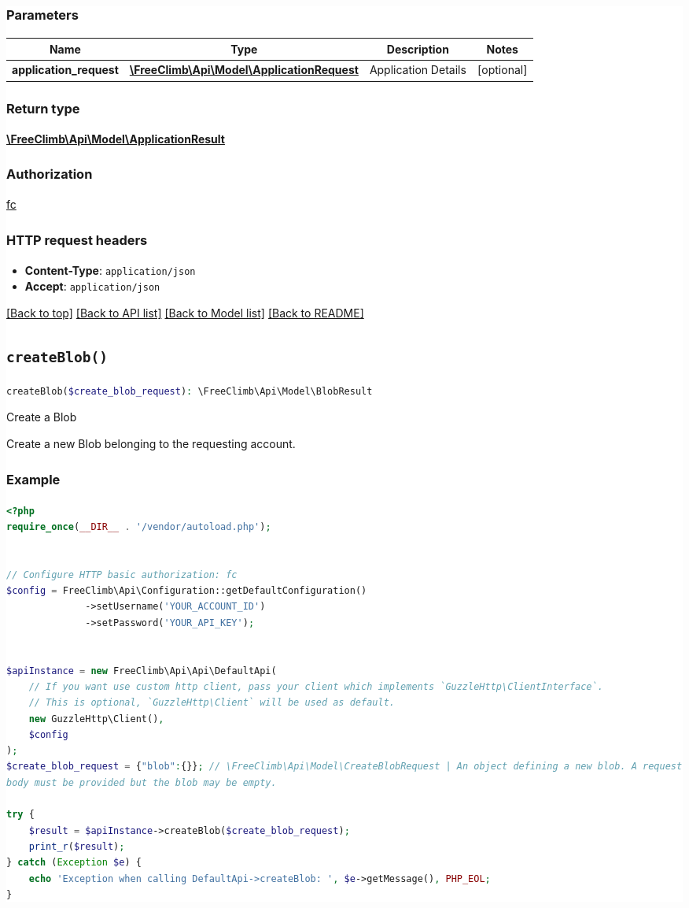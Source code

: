 ### Parameters

| Name | Type | Description  | Notes |
| ------------- | ------------- | ------------- | ------------- |
| **application_request** | [**\FreeClimb\Api\Model\ApplicationRequest**](../Model/ApplicationRequest.md)| Application Details | [optional] |

### Return type

[**\FreeClimb\Api\Model\ApplicationResult**](../Model/ApplicationResult.md)

### Authorization

[fc](../../README.md#fc)

### HTTP request headers

- **Content-Type**: `application/json`
- **Accept**: `application/json`

[[Back to top]](#) [[Back to API list]](../../README.md#endpoints)
[[Back to Model list]](../../README.md#models)
[[Back to README]](../../README.md)

## `createBlob()`

```php
createBlob($create_blob_request): \FreeClimb\Api\Model\BlobResult
```

Create a Blob

Create a new Blob belonging to the requesting account.

### Example

```php
<?php
require_once(__DIR__ . '/vendor/autoload.php');


// Configure HTTP basic authorization: fc
$config = FreeClimb\Api\Configuration::getDefaultConfiguration()
              ->setUsername('YOUR_ACCOUNT_ID')
              ->setPassword('YOUR_API_KEY');


$apiInstance = new FreeClimb\Api\Api\DefaultApi(
    // If you want use custom http client, pass your client which implements `GuzzleHttp\ClientInterface`.
    // This is optional, `GuzzleHttp\Client` will be used as default.
    new GuzzleHttp\Client(),
    $config
);
$create_blob_request = {"blob":{}}; // \FreeClimb\Api\Model\CreateBlobRequest | An object defining a new blob. A request body must be provided but the blob may be empty.

try {
    $result = $apiInstance->createBlob($create_blob_request);
    print_r($result);
} catch (Exception $e) {
    echo 'Exception when calling DefaultApi->createBlob: ', $e->getMessage(), PHP_EOL;
}
```
